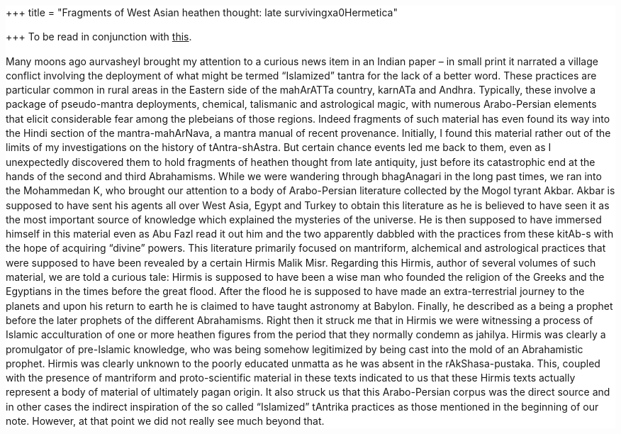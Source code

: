 +++
title = "Fragments of West Asian heathen thought: late survivingxa0Hermetica"

+++
To be read in conjunction with
[this](https://manasataramgini.wordpress.com/2008/07/20/mantriform-incantations-in-other-cultures/).

Many moons ago aurvasheyI brought my attention to a curious news item in
an Indian paper – in small print it narrated a village conflict
involving the deployment of what might be termed “Islamized” tantra for
the lack of a better word. These practices are particular common in
rural areas in the Eastern side of the mahArATTa country, karnATa and
Andhra. Typically, these involve a package of pseudo-mantra deployments,
chemical, talismanic and astrological magic, with numerous Arabo-Persian
elements that elicit considerable fear among the plebeians of those
regions. Indeed fragments of such material has even found its way into
the Hindi section of the mantra-mahArNava, a mantra manual of recent
provenance. Initially, I found this material rather out of the limits of
my investigations on the history of tAntra-shAstra. But certain chance
events led me back to them, even as I unexpectedly discovered them to
hold fragments of heathen thought from late antiquity, just before its
catastrophic end at the hands of the second and third Abrahamisms. While
we were wandering through bhagAnagari in the long past times, we ran
into the Mohammedan K, who brought our attention to a body of
Arabo-Persian literature collected by the Mogol tyrant Akbar. Akbar is
supposed to have sent his agents all over West Asia, Egypt and Turkey to
obtain this literature as he is believed to have seen it as the most
important source of knowledge which explained the mysteries of the
universe. He is then supposed to have immersed himself in this material
even as Abu Fazl read it out him and the two apparently dabbled with the
practices from these kitAb-s with the hope of acquiring “divine” powers.
This literature primarily focused on mantriform, alchemical and
astrological practices that were supposed to have been revealed by a
certain Hirmis Malik Misr. Regarding this Hirmis, author of several
volumes of such material, we are told a curious tale: Hirmis is supposed
to have been a wise man who founded the religion of the Greeks and the
Egyptians in the times before the great flood. After the flood he is
supposed to have made an extra-terrestrial journey to the planets and
upon his return to earth he is claimed to have taught astronomy at
Babylon. Finally, he described as a being a prophet before the later
prophets of the different Abrahamisms. Right then it struck me that in
Hirmis we were witnessing a process of Islamic acculturation of one or
more heathen figures from the period that they normally condemn as
jahilya. Hirmis was clearly a promulgator of pre-Islamic knowledge, who
was being somehow legitimized by being cast into the mold of an
Abrahamistic prophet. Hirmis was clearly unknown to the poorly educated
unmatta as he was absent in the rAkShasa-pustaka. This, coupled with the
presence of mantriform and proto-scientific material in these texts
indicated to us that these Hirmis texts actually represent a body of
material of ultimately pagan origin. It also struck us that this
Arabo-Persian corpus was the direct source and in other cases the
indirect inspiration of the so called “Islamized” tAntrika practices as
those mentioned in the beginning of our note. However, at that point we
did not really see much beyond that.
